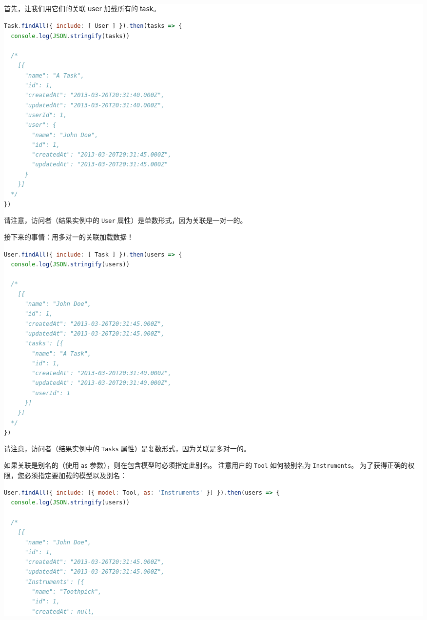 首先，让我们用它们的关联 user 加载所有的 task。

```js
Task.findAll({ include: [ User ] }).then(tasks => {
  console.log(JSON.stringify(tasks))

  /*
    [{
      "name": "A Task",
      "id": 1,
      "createdAt": "2013-03-20T20:31:40.000Z",
      "updatedAt": "2013-03-20T20:31:40.000Z",
      "userId": 1,
      "user": {
        "name": "John Doe",
        "id": 1,
        "createdAt": "2013-03-20T20:31:45.000Z",
        "updatedAt": "2013-03-20T20:31:45.000Z"
      }
    }]
  */
})
```

请注意，访问者（结果实例中的 `User` 属性）是单数形式，因为关联是一对一的。

接下来的事情：用多对一的关联加载数据！

```js
User.findAll({ include: [ Task ] }).then(users => {
  console.log(JSON.stringify(users))

  /*
    [{
      "name": "John Doe",
      "id": 1,
      "createdAt": "2013-03-20T20:31:45.000Z",
      "updatedAt": "2013-03-20T20:31:45.000Z",
      "tasks": [{
        "name": "A Task",
        "id": 1,
        "createdAt": "2013-03-20T20:31:40.000Z",
        "updatedAt": "2013-03-20T20:31:40.000Z",
        "userId": 1
      }]
    }]
  */
})
```

请注意，访问者（结果实例中的  `Tasks`  属性）是复数形式，因为关联是多对一的。

如果关联是别名的（使用 `as` 参数），则在包含模型时必须指定此别名。 注意用户的  `Tool` 如何被别名为 `Instruments`。 为了获得正确的权限，您必须指定要加载的模型以及别名：

```js
User.findAll({ include: [{ model: Tool, as: 'Instruments' }] }).then(users => {
  console.log(JSON.stringify(users))

  /*
    [{
      "name": "John Doe",
      "id": 1,
      "createdAt": "2013-03-20T20:31:45.000Z",
      "updatedAt": "2013-03-20T20:31:45.000Z",
      "Instruments": [{
        "name": "Toothpick",
        "id": 1,
        "createdAt": null,
```